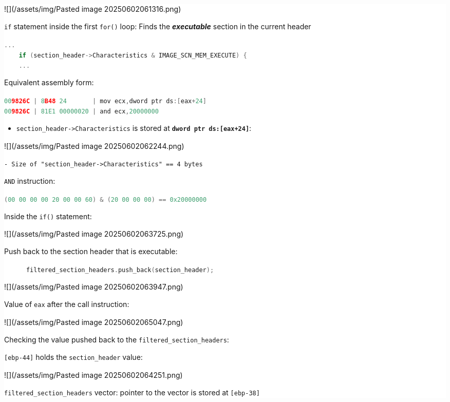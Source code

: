 ![](/assets/img/Pasted image 20250602061316.png)


`if` statement inside the first `for()` loop: Finds the ***executable*** section in the current header

```c
...
    if (section_header->Characteristics & IMAGE_SCN_MEM_EXECUTE) {
    ...
```



Equivalent assembly form:

```c
009826C | 8B48 24       | mov ecx,dword ptr ds:[eax+24]
009826C | 81E1 00000020 | and ecx,20000000
```


- `section_header->Characteristics` is stored at **`dword ptr ds:[eax+24]`**:

![](/assets/img/Pasted image 20250602062244.png)

	- Size of "section_header->Characteristics" == 4 bytes



`AND` instruction:

```c
(00 00 00 00 20 00 00 60) & (20 00 00 00) == 0x20000000
```


Inside the `if()` statement:

![](/assets/img/Pasted image 20250602063725.png)


Push back to the section header that is executable:

```c
      filtered_section_headers.push_back(section_header);
```

![](/assets/img/Pasted image 20250602063947.png)

Value of `eax` after the call instruction:

![](/assets/img/Pasted image 20250602065047.png)


Checking the value pushed back to the `filtered_section_headers`:

`[ebp-44]` holds the `section_header` value:

![](/assets/img/Pasted image 20250602064251.png)

`filtered_section_headers` vector: pointer to the vector is stored at `[ebp-38]`
